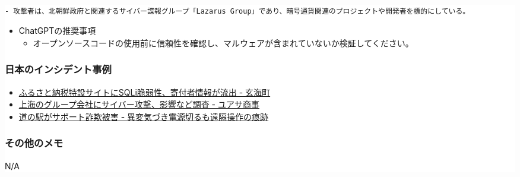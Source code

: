     - 攻撃者は、北朝鮮政府と関連するサイバー諜報グループ「Lazarus Group」であり、暗号通貨関連のプロジェクトや開発者を標的にしている。
- ChatGPTの推奨事項
    - オープンソースコードの使用前に信頼性を確認し、マルウェアが含まれていないか検証してください。

### 日本のインシデント事例
- [ふるさと納税特設サイトにSQLi脆弱性、寄付者情報が流出 - 玄海町](https://www.security-next.com/167181)
- [上海のグループ会社にサイバー攻撃、影響など調査 - ユアサ商事](https://www.security-next.com/167232)
- [道の駅がサポート詐欺被害 - 異変気づき電源切るも遠隔操作の痕跡](https://www.security-next.com/166528)

### その他のメモ
N/A